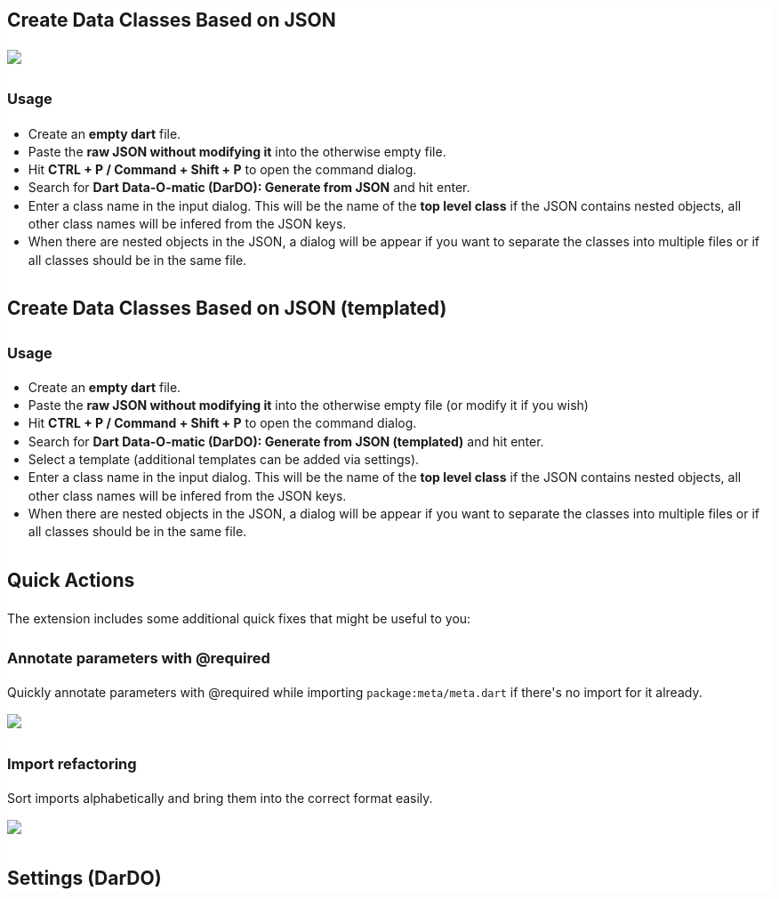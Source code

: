 ## Create Data Classes Based on JSON

![](assets/gif_from_json.gif)

### **Usage**

- Create an **empty dart** file.
- Paste the **raw JSON without modifying it** into the otherwise empty file.
- Hit **CTRL + P / Command + Shift + P** to open the command dialog.
- Search for **Dart Data-O-matic (DarDO): Generate from JSON** and hit enter.
- Enter a class name in the input dialog. This will be the name of the **top level class** if the JSON contains nested objects, all other class names will be infered from the JSON keys.
- When there are nested objects in the JSON, a dialog will be appear if you want to separate the classes into multiple files or if all classes should be in the same file.



## Create Data Classes Based on JSON (templated)

### **Usage**

- Create an **empty dart** file.
- Paste the **raw JSON without modifying it** into the otherwise empty file (or modify it if you wish)
- Hit **CTRL + P / Command + Shift + P** to open the command dialog.
- Search for **Dart Data-O-matic (DarDO): Generate from JSON (templated)** and hit enter.
- Select a template (additional templates can be added via settings).
- Enter a class name in the input dialog. This will be the name of the **top level class** if the JSON contains nested objects, all other class names will be infered from the JSON keys.
- When there are nested objects in the JSON, a dialog will be appear if you want to separate the classes into multiple files or if all classes should be in the same file.


## Quick Actions

The extension includes some additional quick fixes that might be useful to you:

### Annotate parameters with @required

Quickly annotate parameters with @required while importing `package:meta/meta.dart` if there's no import for it already.

<img width="512" src="assets/required_demo.gif"/>

### Import refactoring

Sort imports alphabetically and bring them into the correct format easily.

<img width="512" src="assets/import_demo.gif"/>


## Settings (DarDO)
